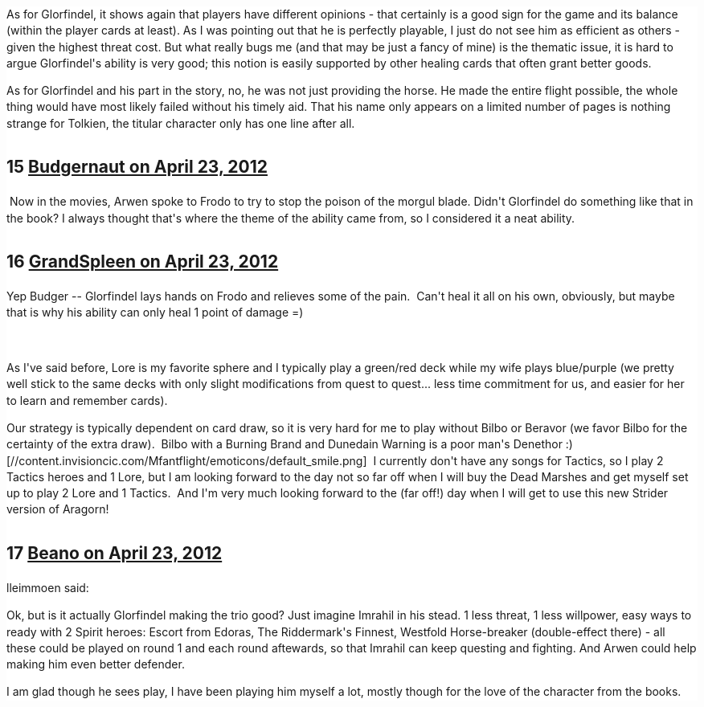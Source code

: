 As for Glorfindel, it shows again that players have different opinions - that certainly is a good sign for the game and its balance (within the player cards at least). As I was pointing out that he is perfectly playable, I just do not see him as efficient as others - given the highest threat cost. But what really bugs me (and that may be just a fancy of mine) is the thematic issue, it is hard to argue Glorfindel's ability is very good; this notion is easily supported by other healing cards that often grant better goods.

As for Glorfindel and his part in the story, no, he was not just providing the horse. He made the entire flight possible, the whole thing would have most likely failed without his timely aid. That his name only appears on a limited number of pages is nothing strange for Tolkien, the titular character only has one line after all.

## 15 [Budgernaut on April 23, 2012](https://community.fantasyflightgames.com/topic/63482-20-heroes-in-lore/?do=findComment&comment=621170)

 Now in the movies, Arwen spoke to Frodo to try to stop the poison of the morgul blade. Didn't Glorfindel do something like that in the book? I always thought that's where the theme of the ability came from, so I considered it a neat ability.

## 16 [GrandSpleen on April 23, 2012](https://community.fantasyflightgames.com/topic/63482-20-heroes-in-lore/?do=findComment&comment=621199)

Yep Budger -- Glorfindel lays hands on Frodo and relieves some of the pain.  Can't heal it all on his own, obviously, but maybe that is why his ability can only heal 1 point of damage =)

 

As I've said before, Lore is my favorite sphere and I typically play a green/red deck while my wife plays blue/purple (we pretty well stick to the same decks with only slight modifications from quest to quest... less time commitment for us, and easier for her to learn and remember cards).

Our strategy is typically dependent on card draw, so it is very hard for me to play without Bilbo or Beravor (we favor Bilbo for the certainty of the extra draw).  Bilbo with a Burning Brand and Dunedain Warning is a poor man's Denethor :) [//content.invisioncic.com/Mfantflight/emoticons/default_smile.png]  I currently don't have any songs for Tactics, so I play 2 Tactics heroes and 1 Lore, but I am looking forward to the day not so far off when I will buy the Dead Marshes and get myself set up to play 2 Lore and 1 Tactics.  And I'm very much looking forward to the (far off!) day when I will get to use this new Strider version of Aragorn!

## 17 [Beano on April 23, 2012](https://community.fantasyflightgames.com/topic/63482-20-heroes-in-lore/?do=findComment&comment=621236)

lleimmoen said:

Ok, but is it actually Glorfindel making the trio good? Just imagine Imrahil in his stead. 1 less threat, 1 less willpower, easy ways to ready with 2 Spirit heroes: Escort from Edoras, The Riddermark's Finnest, Westfold Horse-breaker (double-effect there) - all these could be played on round 1 and each round aftewards, so that Imrahil can keep questing and fighting. And Arwen could help making him even better defender.

I am glad though he sees play, I have been playing him myself a lot, mostly though for the love of the character from the books.

